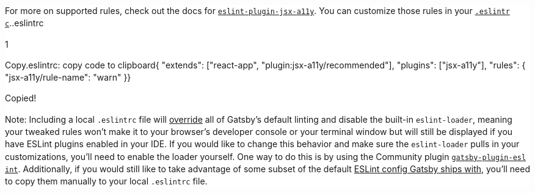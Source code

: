 <span data-key="09732c8bd5564d938dff240d76904eaf"><span data-offset-key="09732c8bd5564d938dff240d76904eaf:0">For more on supported rules, check out the docs for </span></span><a href="https://github.com/evcohen/eslint-plugin-jsx-a11y" class="css-4rbku5 css-1dbjc4n r-1loqt21 r-1471scf r-1otgn73 r-1i6wzkk r-lrvibr"><span data-key="20ce347e9cdd4872acec00518b10496c" data-rnw-int-class="nearest_260-5638_262-5639-240__"><span data-key="981c40c65a564ed38139596e302ffed2"><code class="r-1vckr1u r-z2wwpe r-uibjmv r-m2pi6t r-1hvjb8t" data-slate-leaf="true" data-offset-key="981c40c65a564ed38139596e302ffed2:0">eslint-plugin-jsx-a11y</code></span></span></a><span data-key="e7c8174617094c828cead9577edf6656"><span data-offset-key="e7c8174617094c828cead9577edf6656:0">. You can customize those rules in your </span></span><a href="https://www.gatsbyjs.com/docs/how-to/custom-configuration/eslint/#configuring-eslint" class="css-4rbku5 css-1dbjc4n r-1loqt21 r-1471scf r-1otgn73 r-1i6wzkk r-lrvibr"><span data-key="9b12ec80e48443f19816a1783cf39ce7" data-rnw-int-class="nearest_260-5638_262-5639-240__"><span data-key="b9778636c2b545f0b9d9017016b2c376"><code class="r-1vckr1u r-z2wwpe r-uibjmv r-m2pi6t r-1hvjb8t" data-slate-leaf="true" data-offset-key="b9778636c2b545f0b9d9017016b2c376:0">.eslintrc</code></span></span></a><span data-key="604ad44a5bad4d6aabaa248a8f8ee5c2"><span data-offset-key="604ad44a5bad4d6aabaa248a8f8ee5c2:0">..eslintrc</span></span>

1

<span data-key="b97ad36e98fa49e5aa04e32364fa64e0"><span data-offset-key="b97ad36e98fa49e5aa04e32364fa64e0:0">Copy.eslintrc: copy code to clipboard{ "extends": \["react-app", "plugin:jsx-a11y/recommended"\], "plugins": \["jsx-a11y"\], "rules": { "jsx-a11y/rule-name": "warn" }}</span></span>

Copied!

<span data-key="21c7aaaa921241b187bfd2c3a50d9156"><span data-offset-key="21c7aaaa921241b187bfd2c3a50d9156:0">Note: Including a local </span>`.eslintrc`<span data-offset-key="21c7aaaa921241b187bfd2c3a50d9156:2"> file will </span></span><a href="https://www.gatsbyjs.com/docs/how-to/custom-configuration/eslint/#configuring-eslint" class="css-4rbku5 css-1dbjc4n r-1loqt21 r-1471scf r-1otgn73 r-1i6wzkk r-lrvibr"><span data-key="4d0e267720ef4624937e509950fdc195" data-rnw-int-class="nearest_260-5638_262-5639-240__"><span data-key="f8662815527342609ecfca9604a298e4"><span data-offset-key="f8662815527342609ecfca9604a298e4:0">override</span></span></span></a><span data-key="6d507aeb7f6746a0bdc37d05d79371e7"><span data-offset-key="6d507aeb7f6746a0bdc37d05d79371e7:0"> all of Gatsby’s default linting and disable the built-in </span>`eslint-loader`<span data-offset-key="6d507aeb7f6746a0bdc37d05d79371e7:2">, meaning your tweaked rules won’t make it to your browser’s developer console or your terminal window but will still be displayed if you have ESLint plugins enabled in your IDE. If you would like to change this behavior and make sure the </span>`eslint-loader`<span data-offset-key="6d507aeb7f6746a0bdc37d05d79371e7:4"> pulls in your customizations, you’ll need to enable the loader yourself. One way to do this is by using the Community plugin </span></span><a href="https://www.gatsbyjs.com/plugins/gatsby-plugin-eslint/" class="css-4rbku5 css-1dbjc4n r-1loqt21 r-1471scf r-1otgn73 r-1i6wzkk r-lrvibr"><span data-key="76a9661cc47e481182748fcb9a0ae90e" data-rnw-int-class="nearest_260-5638_262-5639-240__"><span data-key="d66218597a2b496f82df3d72099cb705"><code class="r-1vckr1u r-z2wwpe r-uibjmv r-m2pi6t r-1hvjb8t" data-slate-leaf="true" data-offset-key="d66218597a2b496f82df3d72099cb705:0">gatsby-plugin-eslint</code></span></span></a><span data-key="c39b15d0929245039833a926eb04adb0"><span data-offset-key="c39b15d0929245039833a926eb04adb0:0">. Additionally, if you would still like to take advantage of some subset of the default </span></span><a href="https://github.com/gatsbyjs/gatsby/blob/master/packages/gatsby/src/utils/eslint-config.ts" class="css-4rbku5 css-1dbjc4n r-1loqt21 r-1471scf r-1otgn73 r-1i6wzkk r-lrvibr"><span data-key="54ad56453a7c48ab9d26c98155035add" data-rnw-int-class="nearest_260-5638_262-5639-240__"><span data-key="83850271b8d644db88d326c09e105eb6"><span data-offset-key="83850271b8d644db88d326c09e105eb6:0">ESLint config Gatsby ships with</span></span></span></a><span data-key="33faf4fac24c4fea976117c3f301d646"><span data-offset-key="33faf4fac24c4fea976117c3f301d646:0">, you’ll need to copy them manually to your local </span>`.eslintrc`<span data-offset-key="33faf4fac24c4fea976117c3f301d646:2"> file.</span></span>

